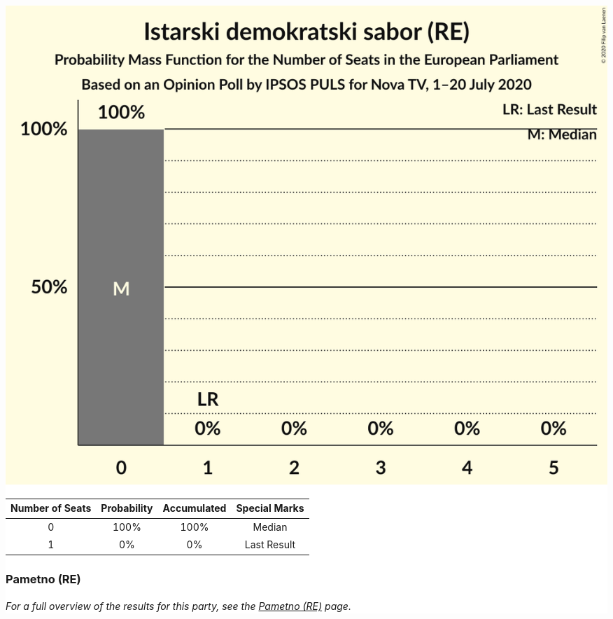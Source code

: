![Graph with seats probability mass function not yet produced](2020-07-20-IPSOSPULS-seats-pmf-istarskidemokratskisaborre.png "Seats Probability Mass Function")

| Number of Seats | Probability | Accumulated | Special Marks |
|:---------------:|:-----------:|:-----------:|:-------------:|
| 0 | 100% | 100% | Median |
| 1 | 0% | 0% | Last Result |

### Pametno (RE)

*For a full overview of the results for this party, see the [Pametno (RE)](party-pametnore.html) page.*
